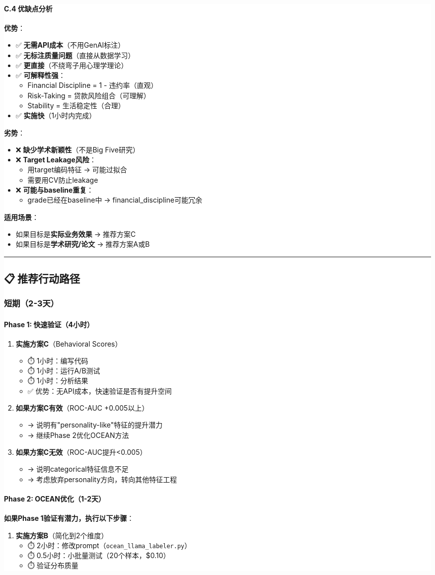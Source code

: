 
#### C.4 优缺点分析

**优势**：
- ✅ **无需API成本**（不用GenAI标注）
- ✅ **无标注质量问题**（直接从数据学习）
- ✅ **更直接**（不绕弯子用心理学理论）
- ✅ **可解释性强**：
  - Financial Discipline = 1 - 违约率（直观）
  - Risk-Taking = 贷款风险组合（可理解）
  - Stability = 生活稳定性（合理）
- ✅ **实施快**（1小时内完成）

**劣势**：
- ❌ **缺少学术新颖性**（不是Big Five研究）
- ❌ **Target Leakage风险**：
  - 用target编码特征 → 可能过拟合
  - 需要用CV防止leakage
- ❌ **可能与baseline重复**：
  - grade已经在baseline中 → financial_discipline可能冗余

**适用场景**：
- 如果目标是**实际业务效果** → 推荐方案C
- 如果目标是**学术研究/论文** → 推荐方案A或B

---

## 📋 推荐行动路径

### 短期（2-3天）

#### Phase 1: 快速验证（4小时）

1. **实施方案C**（Behavioral Scores）
   - ⏱️ 1小时：编写代码
   - ⏱️ 1小时：运行A/B测试
   - ⏱️ 1小时：分析结果
   - ✅ 优势：无API成本，快速验证是否有提升空间

2. **如果方案C有效**（ROC-AUC +0.005以上）
   - → 说明有"personality-like"特征的提升潜力
   - → 继续Phase 2优化OCEAN方法

3. **如果方案C无效**（ROC-AUC提升<0.005）
   - → 说明categorical特征信息不足
   - → 考虑放弃personality方向，转向其他特征工程

#### Phase 2: OCEAN优化（1-2天）

**如果Phase 1验证有潜力，执行以下步骤**：

1. **实施方案B**（简化到2个维度）
   - ⏱️ 2小时：修改prompt（`ocean_llama_labeler.py`）
   - ⏱️ 0.5小时：小批量测试（20个样本，$0.10）
   - ⏱️ 验证分布质量
